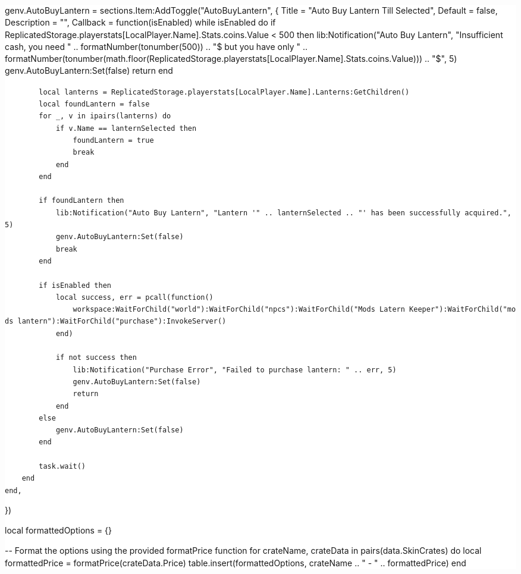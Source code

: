 genv.AutoBuyLantern = sections.Item:AddToggle("AutoBuyLantern", {
    Title = "Auto Buy Lantern Till Selected",
    Default = false,
    Description = "",
    Callback = function(isEnabled)
        while isEnabled do
            if ReplicatedStorage.playerstats[LocalPlayer.Name].Stats.coins.Value < 500 then
                lib:Notification("Auto Buy Lantern", "Insufficient cash, you need " .. formatNumber(tonumber(500)) .. "$ but you have only " .. formatNumber(tonumber(math.floor(ReplicatedStorage.playerstats[LocalPlayer.Name].Stats.coins.Value))) .. "$", 5)
                genv.AutoBuyLantern:Set(false)
                return
            end

            local lanterns = ReplicatedStorage.playerstats[LocalPlayer.Name].Lanterns:GetChildren()
            local foundLantern = false
            for _, v in ipairs(lanterns) do
                if v.Name == lanternSelected then
                    foundLantern = true
                    break
                end
            end

            if foundLantern then
                lib:Notification("Auto Buy Lantern", "Lantern '" .. lanternSelected .. "' has been successfully acquired.", 5)
                genv.AutoBuyLantern:Set(false)
                break
            end

            if isEnabled then
                local success, err = pcall(function()
                    workspace:WaitForChild("world"):WaitForChild("npcs"):WaitForChild("Mods Latern Keeper"):WaitForChild("mods lantern"):WaitForChild("purchase"):InvokeServer()
                end)

                if not success then
                    lib:Notification("Purchase Error", "Failed to purchase lantern: " .. err, 5)
                    genv.AutoBuyLantern:Set(false)
                    return
                end
            else
                genv.AutoBuyLantern:Set(false)
            end

            task.wait()
        end
    end,
})

local formattedOptions = {}

-- Format the options using the provided formatPrice function
for crateName, crateData in pairs(data.SkinCrates) do
    local formattedPrice = formatPrice(crateData.Price)
    table.insert(formattedOptions, crateName .. " - " .. formattedPrice)
end

